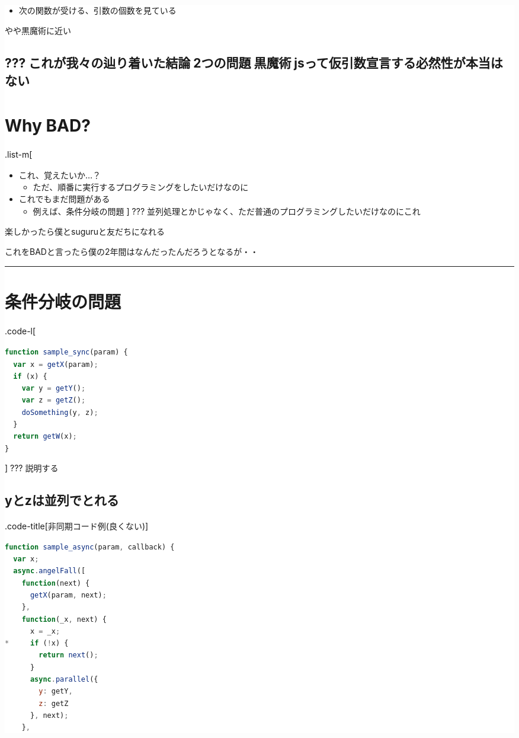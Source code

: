 - 次の関数が受ける、引数の個数を見ている

やや黒魔術に近い

???
これが我々の辿り着いた結論
2つの問題
黒魔術
jsって仮引数宣言する必然性が本当はない
---
# Why BAD?

.list-m[
- これ、覚えたいか…？
  - ただ、順番に実行するプログラミングをしたいだけなのに
- これでもまだ問題がある
  - 例えば、条件分岐の問題
]
???
並列処理とかじゃなく、ただ普通のプログラミングしたいだけなのにこれ

楽しかったら僕とsuguruと友だちになれる

これをBADと言ったら僕の2年間はなんだったんだろうとなるが・・

---
# 条件分岐の問題
.code-l[
```javascript
function sample_sync(param) {
  var x = getX(param);
  if (x) {
    var y = getY();
    var z = getZ();
    doSomething(y, z);
  }
  return getW(x);
}
```
]
???
説明する

yとzは並列でとれる
---
.code-title[非同期コード例(良くない)]
```javascript
function sample_async(param, callback) {
  var x;
  async.angelFall([
    function(next) {
      getX(param, next);
    },
    function(_x, next) {
      x = _x;
*     if (!x) {
        return next();
      }
      async.parallel({
        y: getY,
        z: getZ
      }, next);
    },
```